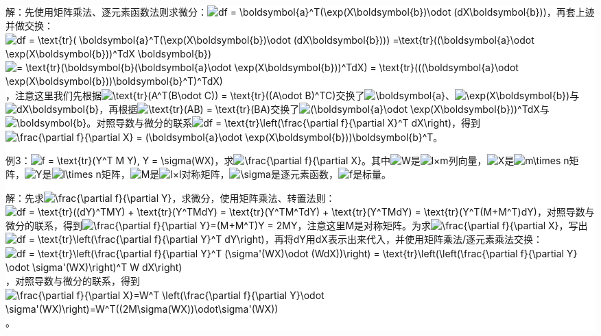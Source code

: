 解：先使用矩阵乘法、逐元素函数法则求微分：![df = \boldsymbol{a}^T(\exp(X\boldsymbol{b})\odot (dX\boldsymbol{b}))](https://www.zhihu.com/equation?tex=df+%3D+%5Cboldsymbol%7Ba%7D%5ET%28%5Cexp%28X%5Cboldsymbol%7Bb%7D%29%5Codot+%28dX%5Cboldsymbol%7Bb%7D%29%29)，再套上迹并做交换：![df = \text{tr}( \boldsymbol{a}^T(\exp(X\boldsymbol{b})\odot (dX\boldsymbol{b}))) =\text{tr}((\boldsymbol{a}\odot \exp(X\boldsymbol{b}))^TdX \boldsymbol{b}) ](https://www.zhihu.com/equation?tex=df+%3D+%5Ctext%7Btr%7D%28+%5Cboldsymbol%7Ba%7D%5ET%28%5Cexp%28X%5Cboldsymbol%7Bb%7D%29%5Codot+%28dX%5Cboldsymbol%7Bb%7D%29%29%29+%3D%5Ctext%7Btr%7D%28%28%5Cboldsymbol%7Ba%7D%5Codot+%5Cexp%28X%5Cboldsymbol%7Bb%7D%29%29%5ETdX+%5Cboldsymbol%7Bb%7D%29+)![= \text{tr}(\boldsymbol{b}(\boldsymbol{a}\odot \exp(X\boldsymbol{b}))^TdX) = \text{tr}(((\boldsymbol{a}\odot \exp(X\boldsymbol{b}))\boldsymbol{b}^T)^TdX)](https://www.zhihu.com/equation?tex=%3D+%5Ctext%7Btr%7D%28%5Cboldsymbol%7Bb%7D%28%5Cboldsymbol%7Ba%7D%5Codot+%5Cexp%28X%5Cboldsymbol%7Bb%7D%29%29%5ETdX%29+%3D+%5Ctext%7Btr%7D%28%28%28%5Cboldsymbol%7Ba%7D%5Codot+%5Cexp%28X%5Cboldsymbol%7Bb%7D%29%29%5Cboldsymbol%7Bb%7D%5ET%29%5ETdX%29)，注意这里我们先根据![\text{tr}(A^T(B\odot C)) = \text{tr}((A\odot B)^TC)](https://www.zhihu.com/equation?tex=%5Ctext%7Btr%7D%28A%5ET%28B%5Codot+C%29%29+%3D+%5Ctext%7Btr%7D%28%28A%5Codot+B%29%5ETC%29)交换了![\boldsymbol{a}](https://www.zhihu.com/equation?tex=%5Cboldsymbol%7Ba%7D)、![\exp(X\boldsymbol{b})](https://www.zhihu.com/equation?tex=%5Cexp%28X%5Cboldsymbol%7Bb%7D%29)与![dX\boldsymbol{b}](https://www.zhihu.com/equation?tex=dX%5Cboldsymbol%7Bb%7D)，再根据![\text{tr}(AB) = \text{tr}(BA)](https://www.zhihu.com/equation?tex=%5Ctext%7Btr%7D%28AB%29+%3D+%5Ctext%7Btr%7D%28BA%29)交换了![(\boldsymbol{a}\odot \exp(X\boldsymbol{b}))^TdX](https://www.zhihu.com/equation?tex=%28%5Cboldsymbol%7Ba%7D%5Codot+%5Cexp%28X%5Cboldsymbol%7Bb%7D%29%29%5ETdX)与![\boldsymbol{b}](https://www.zhihu.com/equation?tex=%5Cboldsymbol%7Bb%7D)。对照导数与微分的联系![df = \text{tr}\left(\frac{\partial f}{\partial X}^T dX\right)](https://www.zhihu.com/equation?tex=df+%3D+%5Ctext%7Btr%7D%5Cleft%28%5Cfrac%7B%5Cpartial+f%7D%7B%5Cpartial+X%7D%5ET+dX%5Cright%29)，得到![\frac{\partial f}{\partial X} = (\boldsymbol{a}\odot \exp(X\boldsymbol{b}))\boldsymbol{b}^T](https://www.zhihu.com/equation?tex=%5Cfrac%7B%5Cpartial+f%7D%7B%5Cpartial+X%7D+%3D+%28%5Cboldsymbol%7Ba%7D%5Codot+%5Cexp%28X%5Cboldsymbol%7Bb%7D%29%29%5Cboldsymbol%7Bb%7D%5ET)。



例3：![f = \text{tr}(Y^T M Y), Y = \sigma(WX)](https://www.zhihu.com/equation?tex=f+%3D+%5Ctext%7Btr%7D%28Y%5ET+M+Y%29%2C+Y+%3D+%5Csigma%28WX%29)，求![\frac{\partial f}{\partial X}](https://www.zhihu.com/equation?tex=%5Cfrac%7B%5Cpartial+f%7D%7B%5Cpartial+X%7D)。其中![W](https://www.zhihu.com/equation?tex=W)是![l×m](https://www.zhihu.com/equation?tex=l%C3%97m)列向量，![X](https://www.zhihu.com/equation?tex=X)是![m\times n](https://www.zhihu.com/equation?tex=m%5Ctimes+n)矩阵，![Y](https://www.zhihu.com/equation?tex=Y)是![l\times n](https://www.zhihu.com/equation?tex=l%5Ctimes+n)矩阵，![M](https://www.zhihu.com/equation?tex=M)是![l×l](https://www.zhihu.com/equation?tex=l%C3%97l)对称矩阵，![\sigma](https://www.zhihu.com/equation?tex=%5Csigma)是逐元素函数，![f](https://www.zhihu.com/equation?tex=f)是标量。

解：先求![\frac{\partial f}{\partial Y}](https://www.zhihu.com/equation?tex=%5Cfrac%7B%5Cpartial+f%7D%7B%5Cpartial+Y%7D)，求微分，使用矩阵乘法、转置法则：![df = \text{tr}((dY)^TMY) + \text{tr}(Y^TMdY) = \text{tr}(Y^TM^TdY) + \text{tr}(Y^TMdY) = \text{tr}(Y^T(M+M^T)dY)](https://www.zhihu.com/equation?tex=df+%3D+%5Ctext%7Btr%7D%28%28dY%29%5ETMY%29+%2B+%5Ctext%7Btr%7D%28Y%5ETMdY%29+%3D+%5Ctext%7Btr%7D%28Y%5ETM%5ETdY%29+%2B+%5Ctext%7Btr%7D%28Y%5ETMdY%29+%3D+%5Ctext%7Btr%7D%28Y%5ET%28M%2BM%5ET%29dY%29)，对照导数与微分的联系，得到![\frac{\partial f}{\partial Y}=(M+M^T)Y = 2MY](https://www.zhihu.com/equation?tex=%5Cfrac%7B%5Cpartial+f%7D%7B%5Cpartial+Y%7D%3D%28M%2BM%5ET%29Y+%3D+2MY)，注意这里M是对称矩阵。为求![\frac{\partial f}{\partial X}](https://www.zhihu.com/equation?tex=%5Cfrac%7B%5Cpartial+f%7D%7B%5Cpartial+X%7D)，写出![df = \text{tr}\left(\frac{\partial f}{\partial Y}^T dY\right)](https://www.zhihu.com/equation?tex=df+%3D+%5Ctext%7Btr%7D%5Cleft%28%5Cfrac%7B%5Cpartial+f%7D%7B%5Cpartial+Y%7D%5ET+dY%5Cright%29)，再将dY用dX表示出来代入，并使用矩阵乘法/逐元素乘法交换：![df = \text{tr}\left(\frac{\partial f}{\partial Y}^T (\sigma'(WX)\odot (WdX))\right) = \text{tr}\left(\left(\frac{\partial f}{\partial Y} \odot \sigma'(WX)\right)^T W dX\right)](https://www.zhihu.com/equation?tex=df+%3D+%5Ctext%7Btr%7D%5Cleft%28%5Cfrac%7B%5Cpartial+f%7D%7B%5Cpartial+Y%7D%5ET+%28%5Csigma%27%28WX%29%5Codot+%28WdX%29%29%5Cright%29+%3D+%5Ctext%7Btr%7D%5Cleft%28%5Cleft%28%5Cfrac%7B%5Cpartial+f%7D%7B%5Cpartial+Y%7D+%5Codot+%5Csigma%27%28WX%29%5Cright%29%5ET+W+dX%5Cright%29)，对照导数与微分的联系，得到![\frac{\partial f}{\partial X}=W^T \left(\frac{\partial f}{\partial Y}\odot \sigma'(WX)\right)=W^T((2M\sigma(WX))\odot\sigma'(WX))](https://www.zhihu.com/equation?tex=%5Cfrac%7B%5Cpartial+f%7D%7B%5Cpartial+X%7D%3DW%5ET+%5Cleft%28%5Cfrac%7B%5Cpartial+f%7D%7B%5Cpartial+Y%7D%5Codot+%5Csigma%27%28WX%29%5Cright%29%3DW%5ET%28%282M%5Csigma%28WX%29%29%5Codot%5Csigma%27%28WX%29%29)。
